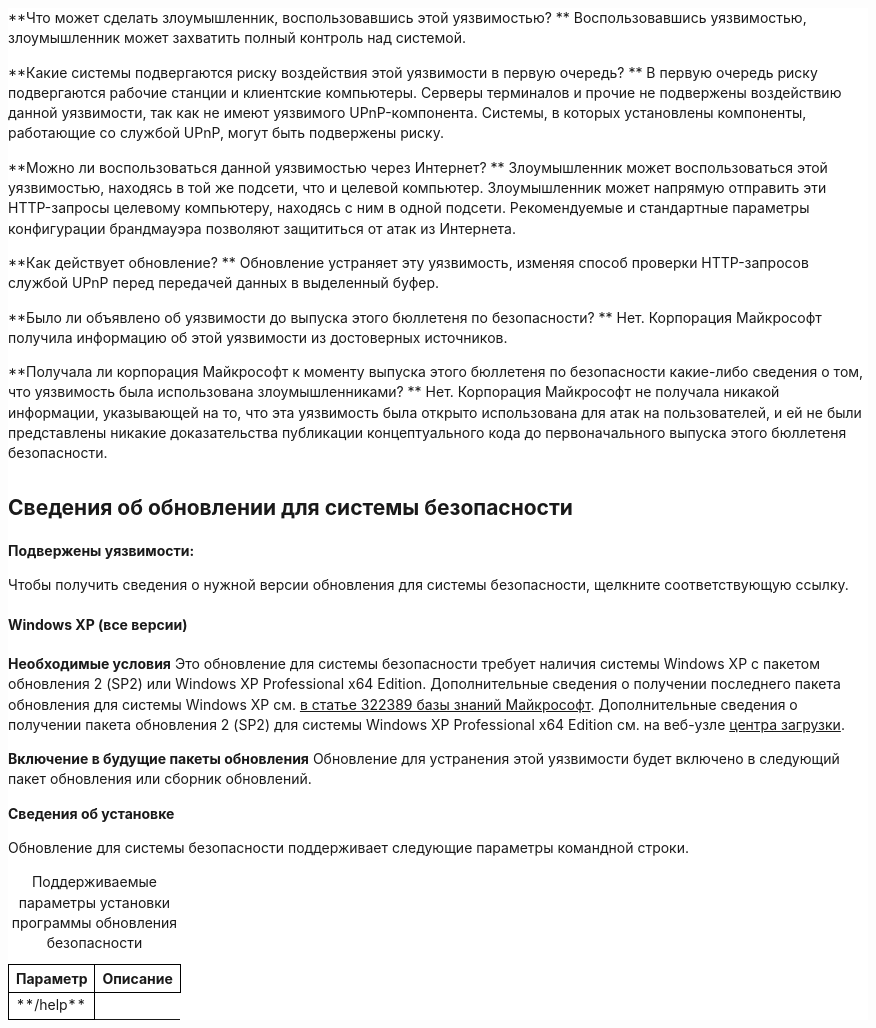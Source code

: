 **Что может сделать злоумышленник, воспользовавшись этой уязвимостью? **
Воспользовавшись уязвимостью, злоумышленник может захватить полный контроль над системой.

**Какие системы подвергаются риску воздействия этой уязвимости в первую очередь? **
В первую очередь риску подвергаются рабочие станции и клиентские компьютеры. Серверы терминалов и прочие не подвержены воздействию данной уязвимости, так как не имеют уязвимого UPnP-компонента. Системы, в которых установлены компоненты, работающие со службой UPnP, могут быть подвержены риску.

**Можно ли воспользоваться данной уязвимостью через Интернет? **
Злоумышленник может воспользоваться этой уязвимостью, находясь в той же подсети, что и целевой компьютер. Злоумышленник может напрямую отправить эти HTTP-запросы целевому компьютеру, находясь с ним в одной подсети. Рекомендуемые и стандартные параметры конфигурации брандмауэра позволяют защититься от атак из Интернета.

**Как действует обновление? **
Обновление устраняет эту уязвимость, изменяя способ проверки HTTP-запросов службой UPnP перед передачей данных в выделенный буфер.

**Было ли объявлено об уязвимости до выпуска этого бюллетеня по безопасности? **
Нет. Корпорация Майкрософт получила информацию об этой уязвимости из достоверных источников.

**Получала ли корпорация Майкрософт к моменту выпуска этого бюллетеня по безопасности какие-либо сведения о том, что уязвимость была использована злоумышленниками? **
Нет. Корпорация Майкрософт не получала никакой информации, указывающей на то, что эта уязвимость была открыто использована для атак на пользователей, и ей не были представлены никакие доказательства публикации концептуального кода до первоначального выпуска этого бюллетеня безопасности.

Сведения об обновлении для системы безопасности
-----------------------------------------------

<span></span>
**Подвержены уязвимости:**

Чтобы получить сведения о нужной версии обновления для системы безопасности, щелкните соответствующую ссылку.

#### Windows XP (все версии)

**Необходимые условия**
Это обновление для системы безопасности требует наличия системы Windows XP с пакетом обновления 2 (SP2) или Windows XP Professional x64 Edition. Дополнительные сведения о получении последнего пакета обновления для системы Windows XP см. [в статье 322389 базы знаний Майкрософт](http://support.microsoft.com/kb/322389). Дополнительные сведения о получении пакета обновления 2 (SP2) для системы Windows XP Professional x64 Edition см. на веб-узле [центра загрузки](http://www.microsoft.com/downloads/details.aspx?familyid=893fd6c0-6283-44c3-bb84-b2f0315b2ae6).

**Включение в будущие пакеты обновления**
Обновление для устранения этой уязвимости будет включено в следующий пакет обновления или сборник обновлений.

**Сведения об установке**

Обновление для системы безопасности поддерживает следующие параметры командной строки.

<table class="dataTable">
<caption>
Поддерживаемые параметры установки программы обновления безопасности
</caption>
<tr class="thead">
<th style="border:1px solid black;" >
Параметр
</th>
<th style="border:1px solid black;" >
Описание
</th>
</tr>
<tr>
<td style="border:1px solid black;">
**/help**
